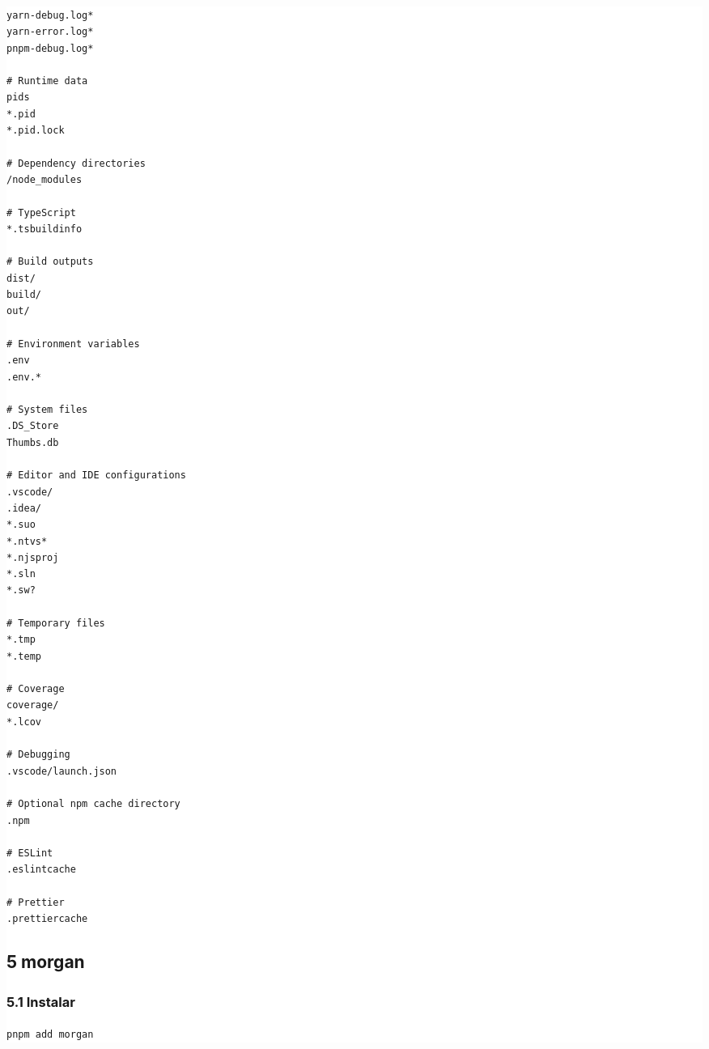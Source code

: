 ```gitignore
yarn-debug.log*
yarn-error.log*
pnpm-debug.log*

# Runtime data
pids
*.pid
*.pid.lock

# Dependency directories
/node_modules

# TypeScript
*.tsbuildinfo

# Build outputs
dist/
build/
out/

# Environment variables
.env
.env.*

# System files
.DS_Store
Thumbs.db

# Editor and IDE configurations
.vscode/
.idea/
*.suo
*.ntvs*
*.njsproj
*.sln
*.sw?

# Temporary files
*.tmp
*.temp

# Coverage
coverage/
*.lcov

# Debugging
.vscode/launch.json

# Optional npm cache directory
.npm

# ESLint
.eslintcache

# Prettier
.prettiercache
```
## 5 morgan
### 5.1 Instalar
```shell
pnpm add morgan
```